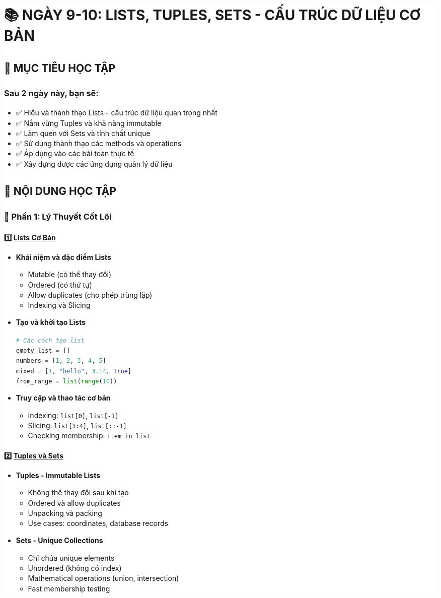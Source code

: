 # 📚 NGÀY 9-10: LISTS, TUPLES, SETS - CẤU TRÚC DỮ LIỆU CƠ BẢN

## 🎯 MỤC TIÊU HỌC TẬP

### Sau 2 ngày này, bạn sẽ:
- ✅ Hiểu và thành thạo Lists - cấu trúc dữ liệu quan trọng nhất
- ✅ Nắm vững Tuples và khả năng immutable
- ✅ Làm quen với Sets và tính chất unique
- ✅ Sử dụng thành thạo các methods và operations
- ✅ Áp dụng vào các bài toán thực tế
- ✅ Xây dựng được các ứng dụng quản lý dữ liệu

## 📖 NỘI DUNG HỌC TẬP

### 📑 Phần 1: Lý Thuyết Cốt Lõi

#### 1️⃣ [Lists Cơ Bản](1-lists-co-ban.md)
- **Khái niệm và đặc điểm Lists**
  - Mutable (có thể thay đổi)
  - Ordered (có thứ tự)
  - Allow duplicates (cho phép trùng lặp)
  - Indexing và Slicing

- **Tạo và khởi tạo Lists**
  ```python
  # Các cách tạo list
  empty_list = []
  numbers = [1, 2, 3, 4, 5]
  mixed = [1, "hello", 3.14, True]
  from_range = list(range(10))
  ```

- **Truy cập và thao tác cơ bản**
  - Indexing: `list[0]`, `list[-1]`
  - Slicing: `list[1:4]`, `list[::-1]`
  - Checking membership: `item in list`

#### 2️⃣ [Tuples và Sets](2-tuples-sets.md)
- **Tuples - Immutable Lists**
  - Không thể thay đổi sau khi tạo
  - Ordered và allow duplicates
  - Unpacking và packing
  - Use cases: coordinates, database records

- **Sets - Unique Collections**
  - Chỉ chứa unique elements
  - Unordered (không có index)
  - Mathematical operations (union, intersection)
  - Fast membership testing

